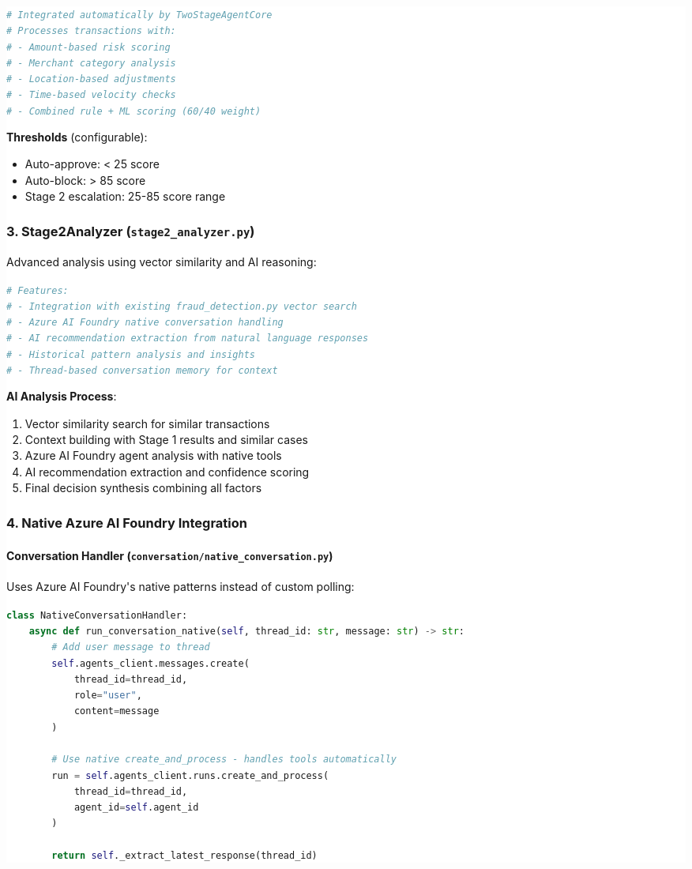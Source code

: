 ```python
# Integrated automatically by TwoStageAgentCore
# Processes transactions with:
# - Amount-based risk scoring
# - Merchant category analysis  
# - Location-based adjustments
# - Time-based velocity checks
# - Combined rule + ML scoring (60/40 weight)
```

**Thresholds** (configurable):
- Auto-approve: < 25 score
- Auto-block: > 85 score  
- Stage 2 escalation: 25-85 score range

### 3. Stage2Analyzer (`stage2_analyzer.py`)

Advanced analysis using vector similarity and AI reasoning:

```python
# Features:
# - Integration with existing fraud_detection.py vector search
# - Azure AI Foundry native conversation handling  
# - AI recommendation extraction from natural language responses
# - Historical pattern analysis and insights
# - Thread-based conversation memory for context
```

**AI Analysis Process**:
1. Vector similarity search for similar transactions
2. Context building with Stage 1 results and similar cases
3. Azure AI Foundry agent analysis with native tools
4. AI recommendation extraction and confidence scoring
5. Final decision synthesis combining all factors

### 4. Native Azure AI Foundry Integration

#### Conversation Handler (`conversation/native_conversation.py`)

Uses Azure AI Foundry's native patterns instead of custom polling:

```python
class NativeConversationHandler:
    async def run_conversation_native(self, thread_id: str, message: str) -> str:
        # Add user message to thread
        self.agents_client.messages.create(
            thread_id=thread_id,
            role="user",
            content=message
        )
        
        # Use native create_and_process - handles tools automatically
        run = self.agents_client.runs.create_and_process(
            thread_id=thread_id,
            agent_id=self.agent_id
        )
        
        return self._extract_latest_response(thread_id)
```
